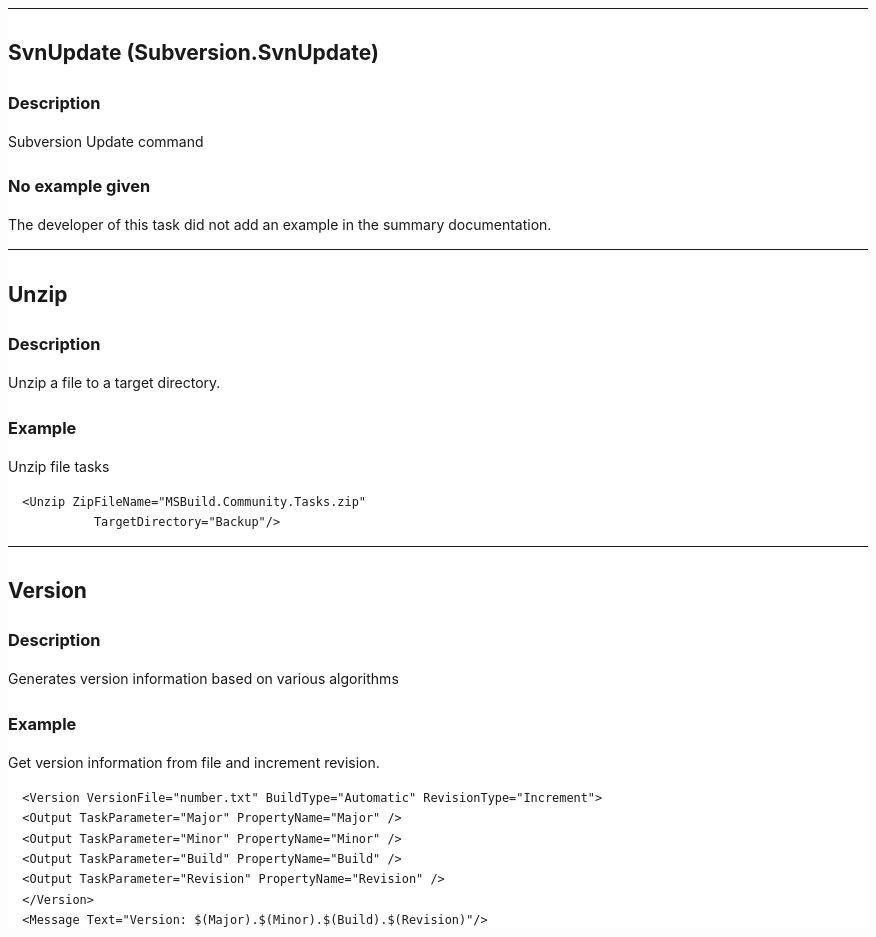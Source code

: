             
* * *

        
        
        
        
        
        
        
        
        
        
        
        
        
        
        
        
        
## <a id="SvnUpdate">SvnUpdate</a> (<a id="Subversion.SvnUpdate">Subversion.SvnUpdate</a>)
### Description
Subversion Update command
### No example given
The developer of this task did not add an example in the summary documentation.

* * *

        
        
        
## <a id="Unzip">Unzip</a>
### Description
Unzip a file to a target directory.
### Example
Unzip file tasks
            
      <Unzip ZipFileName="MSBuild.Community.Tasks.zip" 
                TargetDirectory="Backup"/>
            
            
* * *

        
        
        
        
        
        
        
        
## <a id="Version">Version</a>
### Description
Generates version information based on various algorithms
### Example
Get version information from file and increment revision.
            
      <Version VersionFile="number.txt" BuildType="Automatic" RevisionType="Increment">
      <Output TaskParameter="Major" PropertyName="Major" />
      <Output TaskParameter="Minor" PropertyName="Minor" />
      <Output TaskParameter="Build" PropertyName="Build" />
      <Output TaskParameter="Revision" PropertyName="Revision" />
      </Version>
      <Message Text="Version: $(Major).$(Minor).$(Build).$(Revision)"/>
            